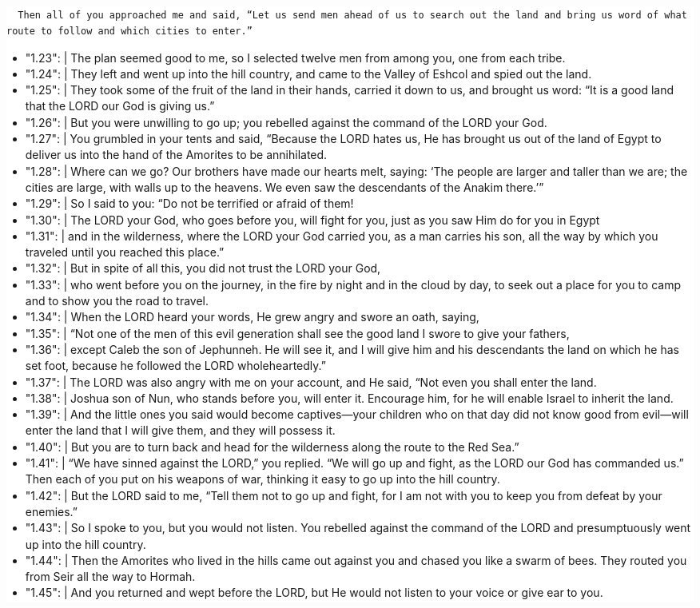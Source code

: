       Then all of you approached me and said, “Let us send men ahead of us to search out the land and bring us word of what route to follow and which cities to enter.”
  - "1.23": |
      The plan seemed good to me, so I selected twelve men from among you, one from each tribe.
  - "1.24": |
      They left and went up into the hill country, and came to the Valley of Eshcol and spied out the land.
  - "1.25": |
      They took some of the fruit of the land in their hands, carried it down to us, and brought us word: “It is a good land that the LORD our God is giving us.”
  - "1.26": |
      But you were unwilling to go up; you rebelled against the command of the LORD your God.
  - "1.27": |
      You grumbled in your tents and said, “Because the LORD hates us, He has brought us out of the land of Egypt to deliver us into the hand of the Amorites to be annihilated.
  - "1.28": |
      Where can we go? Our brothers have made our hearts melt, saying: ‘The people are larger and taller than we are; the cities are large, with walls up to the heavens. We even saw the descendants of the Anakim there.’”
  - "1.29": |
      So I said to you: “Do not be terrified or afraid of them!
  - "1.30": |
      The LORD your God, who goes before you, will fight for you, just as you saw Him do for you in Egypt
  - "1.31": |
      and in the wilderness, where the LORD your God carried you, as a man carries his son, all the way by which you traveled until you reached this place.”
  - "1.32": |
      But in spite of all this, you did not trust the LORD your God,
  - "1.33": |
      who went before you on the journey, in the fire by night and in the cloud by day, to seek out a place for you to camp and to show you the road to travel.
  - "1.34": |
      When the LORD heard your words, He grew angry and swore an oath, saying,
  - "1.35": |
      “Not one of the men of this evil generation shall see the good land I swore to give your fathers,
  - "1.36": |
      except Caleb the son of Jephunneh. He will see it, and I will give him and his descendants the land on which he has set foot, because he followed the LORD wholeheartedly.”
  - "1.37": |
      The LORD was also angry with me on your account, and He said, “Not even you shall enter the land.
  - "1.38": |
      Joshua son of Nun, who stands before you, will enter it. Encourage him, for he will enable Israel to inherit the land.
  - "1.39": |
      And the little ones you said would become captives—your children who on that day did not know good from evil—will enter the land that I will give them, and they will possess it.
  - "1.40": |
      But you are to turn back and head for the wilderness along the route to the Red Sea.”
  - "1.41": |
      “We have sinned against the LORD,” you replied. “We will go up and fight, as the LORD our God has commanded us.” Then each of you put on his weapons of war, thinking it easy to go up into the hill country.
  - "1.42": |
      But the LORD said to me, “Tell them not to go up and fight, for I am not with you to keep you from defeat by your enemies.”
  - "1.43": |
      So I spoke to you, but you would not listen. You rebelled against the command of the LORD and presumptuously went up into the hill country.
  - "1.44": |
      Then the Amorites who lived in the hills came out against you and chased you like a swarm of bees. They routed you from Seir all the way to Hormah.
  - "1.45": |
      And you returned and wept before the LORD, but He would not listen to your voice or give ear to you.